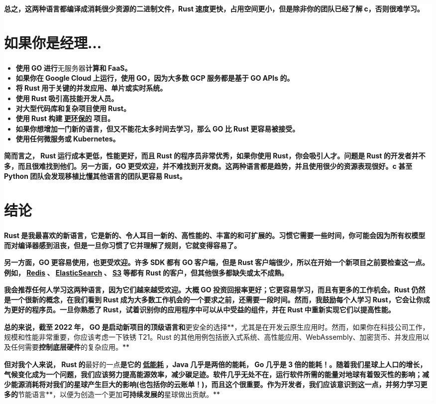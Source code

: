 **总之，这两种语言都编译成消耗很少资源的二进制文件，Rust 速度更快，占用空间更小，但是除非你的团队已经了解 c，否则很难学习。**

# **如果你是经理…**

*   **使用 GO 进行**无服务器**计算和 FaaS。**
*   **如果你在 Google Cloud 上运行，使用 GO，因为大多数 GCP 服务都是基于 GO APIs 的。**
*   **将 Rust 用于关键的并发应用、单片或实时系统。**
*   **使用 Rust 吸引高技能开发人员。**
*   **对大型代码库和复杂项目使用 Rust。**
*   **使用 Rust 构建 [**更环保的**](https://thenewstack.io/which-programming-languages-use-the-least-electricity/) 项目。**
*   **如果你想增加一门新的语言，但又不能花太多时间去学习，那么 GO 比 Rust 更容易被接受。**
*   **使用任何微服务或 Kubernetes。**

**简而言之， **Rust** 运行成本更低，性能更好，而且 Rust 的程序员非常优秀，如果你使用 Rust，你会吸引人才。问题是 Rust 的开发者并不多，而且很难找到他们。另一方面，GO 更受欢迎，并不难找到开发商。这两种语言都是趋势，并且使用很少的资源表现很好。c 甚至 Python 团队会发现移植比懂其他语言的团队更容易 Rust。**

# **结论**

**Rust 是我最喜欢的新语言，它是新的、令人耳目一新的、高性能的、丰富的和可扩展的。习惯它需要一些时间，你可能会因为所有权模型而对编译器感到沮丧，但是一旦你习惯了它并理解了规则，它就变得容易了。**

**另一方面，GO 更容易使用，也更受欢迎。许多 SDK 都有 GO 客户端，但是 Rust 客户端很少，所以在开始一个新项目之前要检查这一点。例如， [Redis](https://redis.io/) 、 [ElasticSearch](https://www.elastic.co/elasticsearch/) 、 [S3](https://docs.aws.amazon.com/AmazonS3/latest/userguide/Welcome.html) 等都有 **Rust** 的客户，但其他很多都缺失或太不成熟。**

**我会推荐任何人学习这两种语言，因为它们越来越受欢迎。大概 **GO 投资回报率更好**；它更容易学习，而且有更多的工作机会。Rust 仍然是一个很新的概念，在我们看到 Rust 成为大多数工作机会的一个要求之前，还需要一段时间。然而，我鼓励每个人学习 Rust，它会让你成为更好的程序员。一旦你熟悉了 Rust，试着识别你的应用程序中可以从中受益的组件，并在 Rust 中重新实现它们以提高性能。**

**总的来说，截至 2022 年， **GO** 是启动新项目的顶级语言和**更安全的选择**，尤其是在开发云原生应用时。然而，如果你在科技公司工作，规模和性能非常重要，你应该考虑一下铁锈 T21。Rust 的其他用例包括嵌入式系统、高性能应用、WebAssembly、加密货币、并发应用以及任何需要**控制底层硬件**的复杂应用。**

**但对我个人来说， **Rust** 的**最好的一点**是它的 [**低能耗**](https://thenewstack.io/which-programming-languages-use-the-least-electricity/) ，Java 几乎是两倍的能耗， **Go 几乎是 3 倍的能耗！**。随着我们星球上人口的增长，气候变化成为一个问题，我们应该努力提高能源效率，减少碳足迹。软件几乎无处不在，运行软件所需的能量对地球有着毁灭性的影响；减少能源消耗将对我们的星球产生巨大的影响(也包括你的云账单！)，而且这个很重要。作为开发者，我们应该意识到这一点，并努力学习更多的**节能语言**，以便为创造一个更加**可持续发展的**星球做出贡献。**
